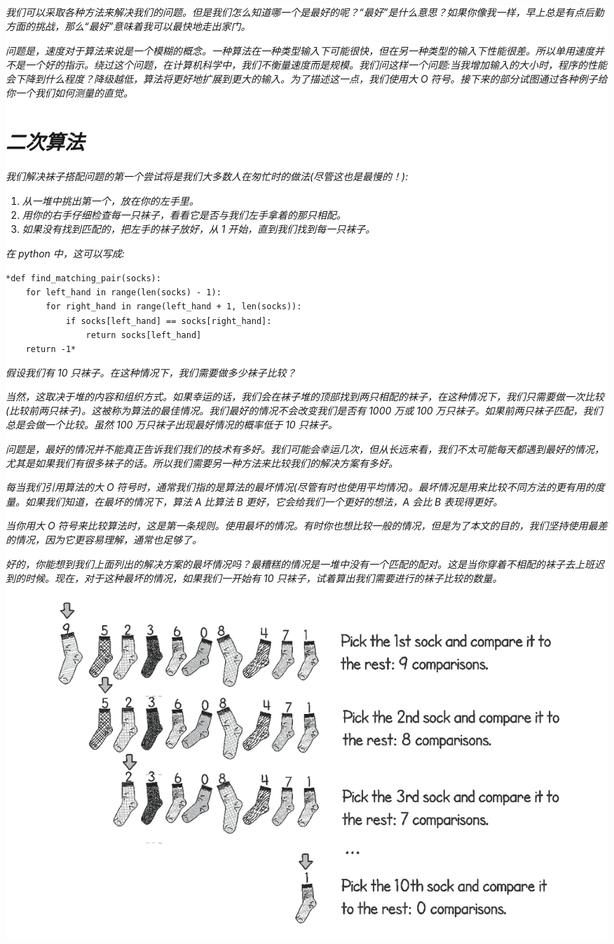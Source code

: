 *我们可以采取各种方法来解决我们的问题。但是我们怎么知道哪一个是最好的呢？“最好”是什么意思？如果你像我一样，早上总是有点后勤方面的挑战，那么“最好”意味着我可以最快地走出家门。*

*问题是，速度对于算法来说是一个模糊的概念。一种算法在一种类型输入下可能很快，但在另一种类型的输入下性能很差。所以单用速度并不是一个好的指示。绕过这个问题，在计算机科学中，我们不衡量速度而是规模。我们问这样一个问题:当我增加输入的大小时，程序的性能会下降到什么程度？降级越低，算法将更好地扩展到更大的输入。为了描述这一点，我们使用大 O 符号。接下来的部分试图通过各种例子给你一个我们如何测量的直觉。*

# *二次算法*

*我们解决袜子搭配问题的第一个尝试将是我们大多数人在匆忙时的做法(尽管这也是最慢的！):*

1.  *从一堆中挑出第一个，放在你的左手里。*
2.  *用你的右手仔细检查每一只袜子，看看它是否与我们左手拿着的那只相配。*
3.  *如果没有找到匹配的，把左手的袜子放好，从 1 开始，直到我们找到每一只袜子。*

*在 python 中，这可以写成:*

```
*def find_matching_pair(socks):
    for left_hand in range(len(socks) - 1):
        for right_hand in range(left_hand + 1, len(socks)):
            if socks[left_hand] == socks[right_hand]:
                return socks[left_hand]
    return -1*
```

*假设我们有 10 只袜子。在这种情况下，我们需要做多少袜子比较？*

*当然，这取决于堆的内容和组织方式。如果幸运的话，我们会在袜子堆的顶部找到两只相配的袜子，在这种情况下，我们只需要做一次比较(比较前两只袜子)。这被称为算法的最佳情况。我们最好的情况不会改变我们是否有 1000 万或 100 万只袜子。如果前两只袜子匹配，我们总是会做一个比较。虽然 100 万只袜子出现最好情况的概率低于 10 只袜子。*

*问题是，最好的情况并不能真正告诉我们我们的技术有多好。我们可能会幸运几次，但从长远来看，我们不太可能每天都遇到最好的情况，尤其是如果我们有很多袜子的话。所以我们需要另一种方法来比较我们的解决方案有多好。*

*每当我们引用算法的大 O 符号时，通常我们指的是算法的最坏情况(尽管有时也使用平均情况)。最坏情况是用来比较不同方法的更有用的度量。如果我们知道，在最坏的情况下，算法 A 比算法 B 更好，它会给我们一个更好的想法，A 会比 B 表现得更好。*

*当你用大 O 符号来比较算法时，这是第一条规则。使用最坏的情况。有时你也想比较一般的情况，但是为了本文的目的，我们坚持使用最差的情况，因为它更容易理解，通常也足够了。*

*好的，你能想到我们上面列出的解决方案的最坏情况吗？最糟糕的情况是一堆中没有一个匹配的配对。这是当你穿着不相配的袜子去上班迟到的时候。现在，对于这种最坏的情况，如果我们一开始有 10 只袜子，试着算出我们需要进行的袜子比较的数量。*

*![](img/a84dce10f91f598b24014c2150981cb1.png)*
